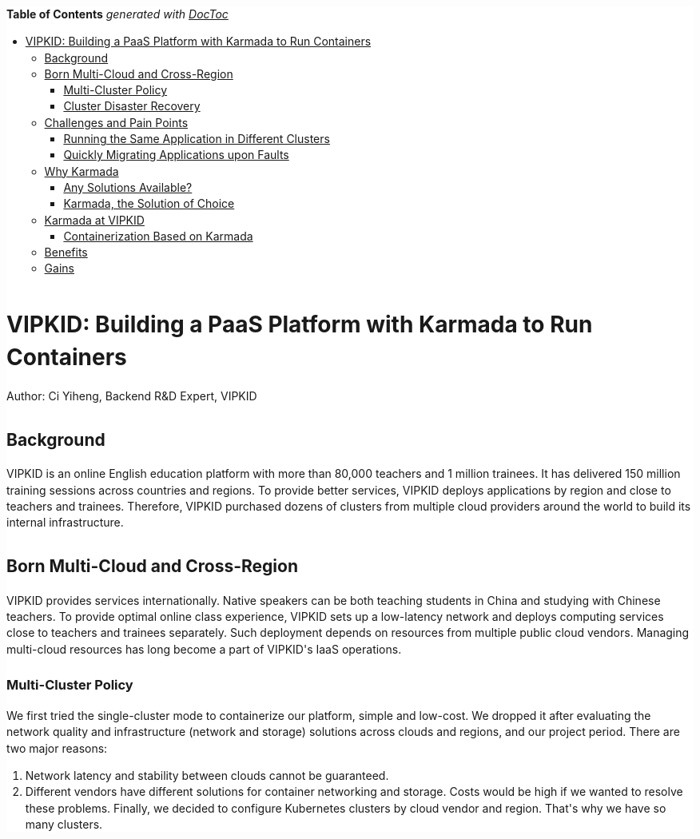 

**Table of Contents**  *generated with [DocToc](https://github.com/thlorenz/doctoc)*

- [VIPKID: Building a PaaS Platform with Karmada to Run Containers](#vipkid-building-a-paas-platform-with-karmada-to-run-containers)
  - [Background](#background)
  - [Born Multi-Cloud and Cross-Region](#born-multi-cloud-and-cross-region)
    - [Multi-Cluster Policy](#multi-cluster-policy)
    - [Cluster Disaster Recovery](#cluster-disaster-recovery)
  - [Challenges and Pain Points](#challenges-and-pain-points)
    - [Running the Same Application in Different Clusters](#running-the-same-application-in-different-clusters)
    - [Quickly Migrating Applications upon Faults](#quickly-migrating-applications-upon-faults)
  - [Why Karmada](#why-karmada)
    - [Any Solutions Available?](#any-solutions-available)
    - [Karmada, the Solution of Choice](#karmada-the-solution-of-choice)
  - [Karmada at VIPKID](#karmada-at-vipkid)
    - [Containerization Based on Karmada](#containerization-based-on-karmada)
  - [Benefits](#benefits)
  - [Gains](#gains)



# VIPKID: Building a PaaS Platform with Karmada to Run Containers

Author: Ci Yiheng, Backend R&D Expert, VIPKID

## Background

VIPKID is an online English education platform with more than 80,000 teachers and 1 million trainees. 
It has delivered 150 million training sessions across countries and regions. To provide better services, 
VIPKID deploys applications by region and close to teachers and trainees. Therefore, 
VIPKID purchased dozens of clusters from multiple cloud providers around the world to build its internal infrastructure.

## Born Multi-Cloud and Cross-Region

VIPKID provides services internationally. Native speakers can be both teaching students in China and studying with Chinese teachers.
To provide optimal online class experience, VIPKID sets up a low-latency network and deploys computing services close to teachers and trainees separately.
Such deployment depends on resources from multiple public cloud vendors. Managing multi-cloud resources has long become a part of VIPKID's IaaS operations.

### Multi-Cluster Policy

We first tried the single-cluster mode to containerize our platform, simple and low-cost. We dropped it after evaluating the network quality and infrastructure (network and storage) solutions across clouds and regions, and our project period. There are two major reasons:
1) Network latency and stability between clouds cannot be guaranteed.
2) Different vendors have different solutions for container networking and storage.
   Costs would be high if we wanted to resolve these problems. Finally, we decided to configure Kubernetes clusters by cloud vendor and region. That's why we have so many clusters.

